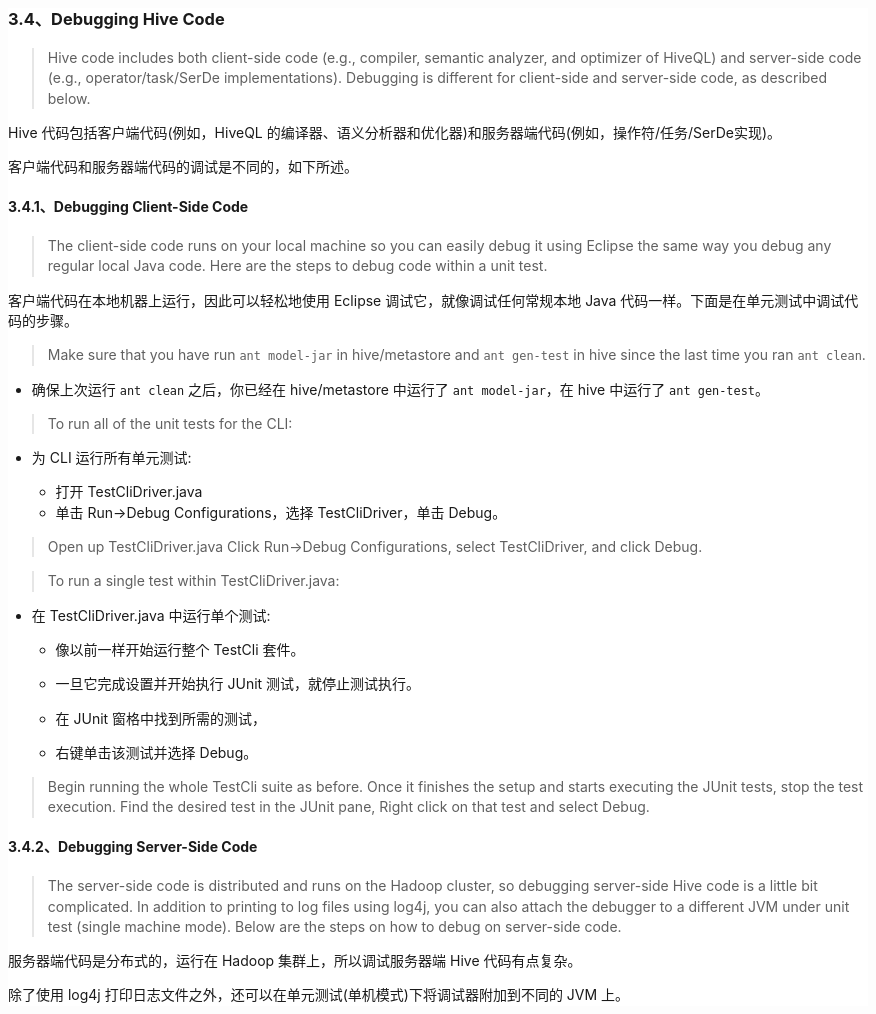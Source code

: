 ### 3.4、Debugging Hive Code

> Hive code includes both client-side code (e.g., compiler, semantic analyzer, and optimizer of HiveQL) and server-side code (e.g., operator/task/SerDe implementations). Debugging is different for client-side and server-side code, as described below.

Hive 代码包括客户端代码(例如，HiveQL 的编译器、语义分析器和优化器)和服务器端代码(例如，操作符/任务/SerDe实现)。

客户端代码和服务器端代码的调试是不同的，如下所述。

#### 3.4.1、Debugging Client-Side Code

> The client-side code runs on your local machine so you can easily debug it using Eclipse the same way you debug any regular local Java code. Here are the steps to debug code within a unit test.

客户端代码在本地机器上运行，因此可以轻松地使用 Eclipse 调试它，就像调试任何常规本地 Java 代码一样。下面是在单元测试中调试代码的步骤。

> Make sure that you have run `ant model-jar` in hive/metastore and `ant gen-test` in hive since the last time you ran `ant clean`.

- 确保上次运行 `ant clean` 之后，你已经在 hive/metastore 中运行了 `ant model-jar`，在 hive 中运行了 `ant gen-test`。

> To run all of the unit tests for the CLI:

- 为 CLI 运行所有单元测试:

	- 打开 TestCliDriver.java
	- 单击 Run->Debug Configurations，选择 TestCliDriver，单击 Debug。

> Open up TestCliDriver.java
> Click Run->Debug Configurations, select TestCliDriver, and click Debug.

> To run a single test within TestCliDriver.java:

- 在 TestCliDriver.java 中运行单个测试:

	- 像以前一样开始运行整个 TestCli 套件。

	- 一旦它完成设置并开始执行 JUnit 测试，就停止测试执行。

	- 在 JUnit 窗格中找到所需的测试，

	- 右键单击该测试并选择 Debug。

> Begin running the whole TestCli suite as before.
> Once it finishes the setup and starts executing the JUnit tests, stop the test execution.
> Find the desired test in the JUnit pane,
> Right click on that test and select Debug.

#### 3.4.2、Debugging Server-Side Code

> The server-side code is distributed and runs on the Hadoop cluster, so debugging server-side Hive code is a little bit complicated. In addition to printing to log files using log4j, you can also attach the debugger to a different JVM under unit test (single machine mode). Below are the steps on how to debug on server-side code.

服务器端代码是分布式的，运行在 Hadoop 集群上，所以调试服务器端 Hive 代码有点复杂。

除了使用 log4j 打印日志文件之外，还可以在单元测试(单机模式)下将调试器附加到不同的 JVM 上。
